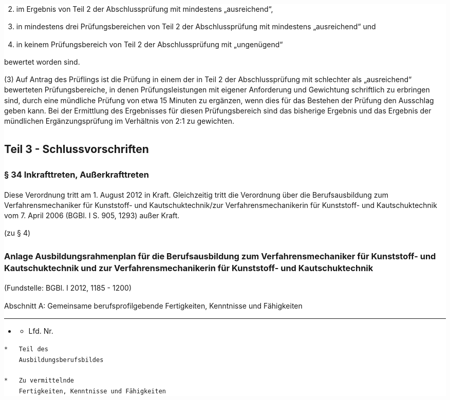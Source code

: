 
2.  im Ergebnis von Teil 2 der Abschlussprüfung mit mindestens
    „ausreichend“,


3.  in mindestens drei Prüfungsbereichen von Teil 2 der Abschlussprüfung
    mit mindestens „ausreichend“ und


4.  in keinem Prüfungsbereich von Teil 2 der Abschlussprüfung mit
    „ungenügend“



bewertet worden sind.

(3) Auf Antrag des Prüflings ist die Prüfung in einem der in Teil 2
der Abschlussprüfung mit schlechter als „ausreichend“ bewerteten
Prüfungsbereiche, in denen Prüfungsleistungen mit eigener Anforderung
und Gewichtung schriftlich zu erbringen sind, durch eine mündliche
Prüfung von etwa 15 Minuten zu ergänzen, wenn dies für das Bestehen
der Prüfung den Ausschlag geben kann. Bei der Ermittlung des
Ergebnisses für diesen Prüfungsbereich sind das bisherige Ergebnis und
das Ergebnis der mündlichen Ergänzungsprüfung im Verhältnis von 2:1 zu
gewichten.


## Teil 3 - Schlussvorschriften


### § 34 Inkrafttreten, Außerkrafttreten

Diese Verordnung tritt am 1. August 2012 in Kraft. Gleichzeitig tritt
die Verordnung über die Berufsausbildung zum Verfahrensmechaniker für
Kunststoff- und Kautschuktechnik/zur Verfahrensmechanikerin für
Kunststoff- und Kautschuktechnik vom 7. April 2006 (BGBl. I S. 905,
1293) außer Kraft.

(zu § 4)

### Anlage Ausbildungsrahmenplan für die Berufsausbildung zum Verfahrensmechaniker für Kunststoff- und Kautschuktechnik und zur Verfahrensmechanikerin für Kunststoff- und Kautschuktechnik

(Fundstelle: BGBl. I 2012, 1185 - 1200)

Abschnitt A: Gemeinsame berufsprofilgebende Fertigkeiten, Kenntnisse
und Fähigkeiten
****

*    *   Lfd. Nr.

    *   Teil des
        Ausbildungsberufsbildes

    *   Zu vermittelnde
        Fertigkeiten, Kenntnisse und Fähigkeiten
